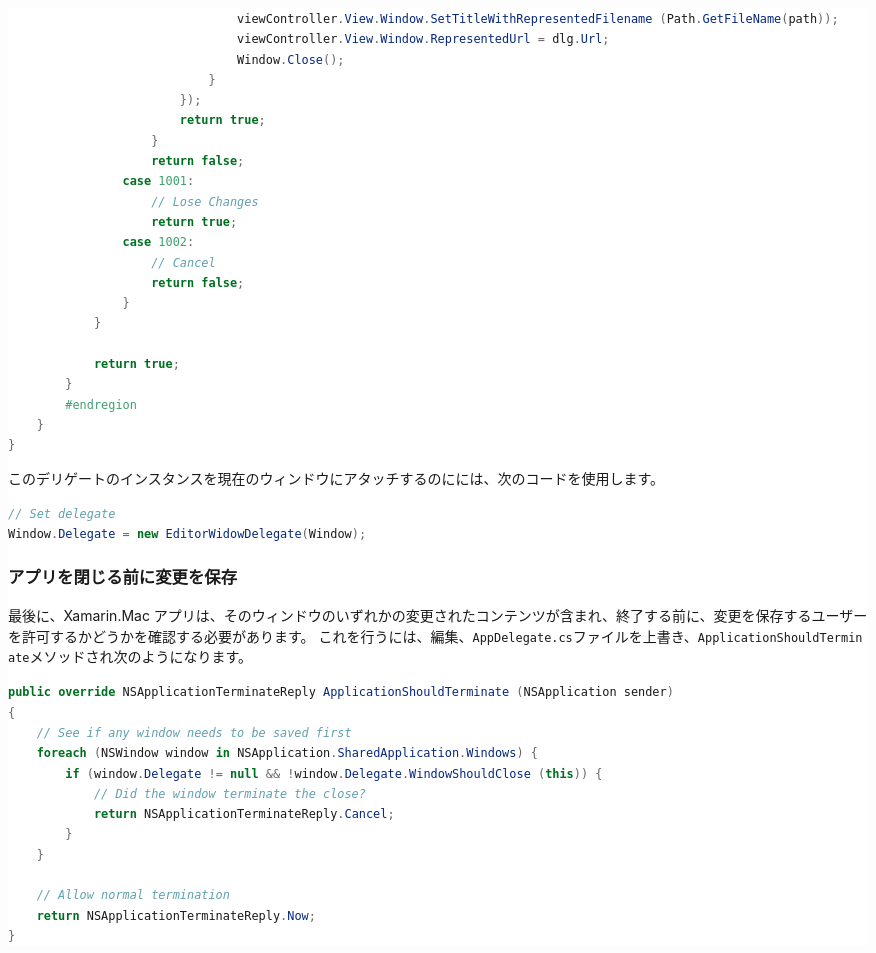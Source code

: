 ```csharp
                                viewController.View.Window.SetTitleWithRepresentedFilename (Path.GetFileName(path));
                                viewController.View.Window.RepresentedUrl = dlg.Url;
                                Window.Close();
                            }
                        });
                        return true;
                    }
                    return false;
                case 1001:
                    // Lose Changes
                    return true;
                case 1002:
                    // Cancel
                    return false;
                }
            }

            return true;
        }
        #endregion
    }
}
```

このデリゲートのインスタンスを現在のウィンドウにアタッチするのにには、次のコードを使用します。

```csharp
// Set delegate
Window.Delegate = new EditorWidowDelegate(Window);
```

### <a name="saving-changes-before-closing-the-app"></a>アプリを閉じる前に変更を保存

最後に、Xamarin.Mac アプリは、そのウィンドウのいずれかの変更されたコンテンツが含まれ、終了する前に、変更を保存するユーザーを許可するかどうかを確認する必要があります。 これを行うには、編集、`AppDelegate.cs`ファイルを上書き、`ApplicationShouldTerminate`メソッドされ次のようになります。

```csharp
public override NSApplicationTerminateReply ApplicationShouldTerminate (NSApplication sender)
{
    // See if any window needs to be saved first
    foreach (NSWindow window in NSApplication.SharedApplication.Windows) {
        if (window.Delegate != null && !window.Delegate.WindowShouldClose (this)) {
            // Did the window terminate the close?
            return NSApplicationTerminateReply.Cancel;
        }
    }

    // Allow normal termination
    return NSApplicationTerminateReply.Now;
}
```
